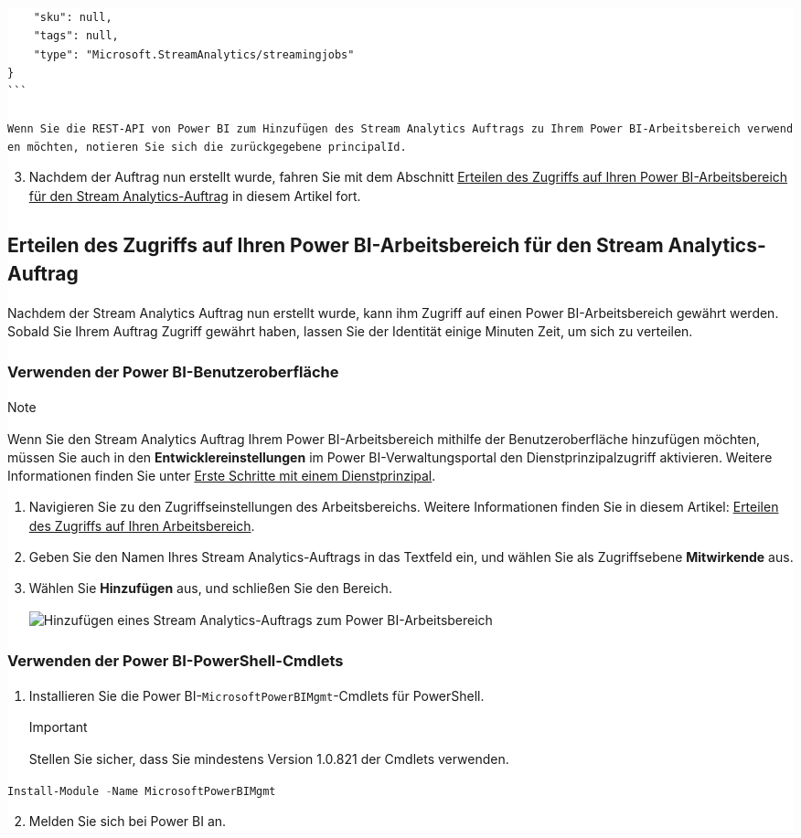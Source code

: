         "sku": null,
        "tags": null,
        "type": "Microsoft.StreamAnalytics/streamingjobs"
    }
    ```

    Wenn Sie die REST-API von Power BI zum Hinzufügen des Stream Analytics Auftrags zu Ihrem Power BI-Arbeitsbereich verwenden möchten, notieren Sie sich die zurückgegebene principalId.

3. Nachdem der Auftrag nun erstellt wurde, fahren Sie mit dem Abschnitt [Erteilen des Zugriffs auf Ihren Power BI-Arbeitsbereich für den Stream Analytics-Auftrag](#give-the-stream-analytics-job-access-to-your-power-bi-workspace) in diesem Artikel fort.


## <a name="give-the-stream-analytics-job-access-to-your-power-bi-workspace"></a>Erteilen des Zugriffs auf Ihren Power BI-Arbeitsbereich für den Stream Analytics-Auftrag

Nachdem der Stream Analytics Auftrag nun erstellt wurde, kann ihm Zugriff auf einen Power BI-Arbeitsbereich gewährt werden. Sobald Sie Ihrem Auftrag Zugriff gewährt haben, lassen Sie der Identität einige Minuten Zeit, um sich zu verteilen.

### <a name="use-the-power-bi-ui"></a>Verwenden der Power BI-Benutzeroberfläche

   > [!Note]
   > Wenn Sie den Stream Analytics Auftrag Ihrem Power BI-Arbeitsbereich mithilfe der Benutzeroberfläche hinzufügen möchten, müssen Sie auch in den **Entwicklereinstellungen** im Power BI-Verwaltungsportal den Dienstprinzipalzugriff aktivieren. Weitere Informationen finden Sie unter [Erste Schritte mit einem Dienstprinzipal](/power-bi/developer/embed-service-principal).

1. Navigieren Sie zu den Zugriffseinstellungen des Arbeitsbereichs. Weitere Informationen finden Sie in diesem Artikel: [Erteilen des Zugriffs auf Ihren Arbeitsbereich](/power-bi/service-create-the-new-workspaces#give-access-to-your-workspace).

2. Geben Sie den Namen Ihres Stream Analytics-Auftrags in das Textfeld ein, und wählen Sie als Zugriffsebene **Mitwirkende** aus.

3. Wählen Sie **Hinzufügen** aus, und schließen Sie den Bereich.

   ![Hinzufügen eines Stream Analytics-Auftrags zum Power BI-Arbeitsbereich](./media/stream-analytics-powerbi-output-managed-identity/stream-analytics-add-job-to-powerbi-workspace.png)

### <a name="use-the-power-bi-powershell-cmdlets"></a>Verwenden der Power BI-PowerShell-Cmdlets

1. Installieren Sie die Power BI-`MicrosoftPowerBIMgmt`-Cmdlets für PowerShell.

   > [!Important]
   > Stellen Sie sicher, dass Sie mindestens Version 1.0.821 der Cmdlets verwenden.

```powershell
Install-Module -Name MicrosoftPowerBIMgmt
```

2. Melden Sie sich bei Power BI an.
